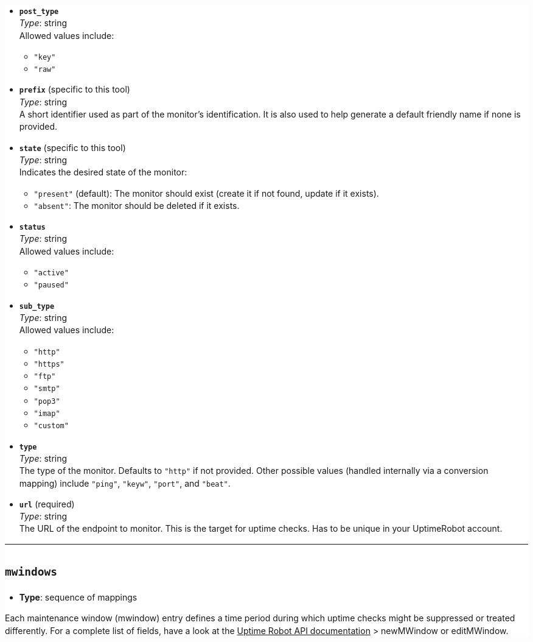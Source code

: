 - **`post_type`**  
  *Type*: string  
  Allowed values include:
  - `"key"`
  - `"raw"`

- **`prefix`** (specific to this tool)  
  *Type*: string  
  A short identifier used as part of the monitor’s identification. It is also used to help generate a default friendly name if none is provided.

- **`state`** (specific to this tool)  
  *Type*: string  
  Indicates the desired state of the monitor:
  - `"present"` (default): The monitor should exist (create it if not found, update if it exists).
  - `"absent"`: The monitor should be deleted if it exists.

- **`status`**  
  *Type*: string  
  Allowed values include:
  - `"active"`
  - `"paused"`

- **`sub_type`**  
  *Type*: string  
  Allowed values include:
  - `"http"`
  - `"https"`
  - `"ftp"`
  - `"smtp"`
  - `"pop3"`
  - `"imap"`
  - `"custom"`

- **`type`**  
  *Type*: string  
  The type of the monitor. Defaults to `"http"` if not provided. Other possible values (handled internally via a conversion mapping) include `"ping"`, `"keyw"`, `"port"`, and `"beat"`.

- **`url`** (required)  
  *Type*: string  
  The URL of the endpoint to monitor. This is the target for uptime checks. Has to be unique in your UptimeRobot account.

---

## `mwindows`

* **Type**: sequence of mappings

Each maintenance window (mwindow) entry defines a time period during which uptime checks might be suppressed or treated differently. For a complete list of fields, have a look at the [Uptime Robot API documentation](https://uptimerobot.com/api) > newMWindow or editMWindow.

